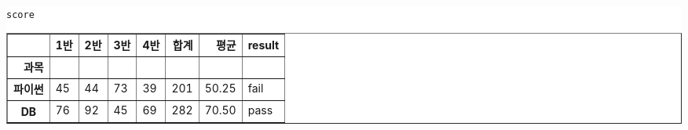 


```python
score
```




<div>
<style scoped>
    .dataframe tbody tr th:only-of-type {
        vertical-align: middle;
    }

    .dataframe tbody tr th {
        vertical-align: top;
    }

    .dataframe thead th {
        text-align: right;
    }
</style>
<table border="1" class="dataframe">
  <thead>
    <tr style="text-align: right;">
      <th></th>
      <th>1반</th>
      <th>2반</th>
      <th>3반</th>
      <th>4반</th>
      <th>합계</th>
      <th>평균</th>
      <th>result</th>
    </tr>
    <tr>
      <th>과목</th>
      <th></th>
      <th></th>
      <th></th>
      <th></th>
      <th></th>
      <th></th>
      <th></th>
    </tr>
  </thead>
  <tbody>
    <tr>
      <th>파이썬</th>
      <td>45</td>
      <td>44</td>
      <td>73</td>
      <td>39</td>
      <td>201</td>
      <td>50.25</td>
      <td>fail</td>
    </tr>
    <tr>
      <th>DB</th>
      <td>76</td>
      <td>92</td>
      <td>45</td>
      <td>69</td>
      <td>282</td>
      <td>70.50</td>
      <td>pass</td>
    </tr>